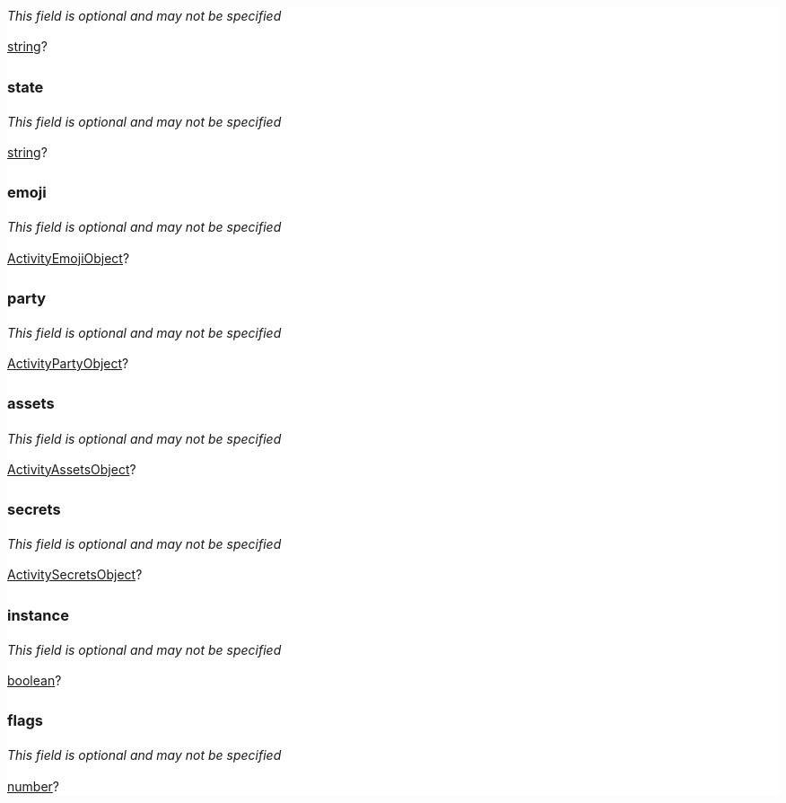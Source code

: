 *This field is optional and may not be specified*

[string](#string)?

<div id="state"></div>

### state

*This field is optional and may not be specified*

[string](#string)?

<div id="emoji"></div>

### emoji

*This field is optional and may not be specified*

[ActivityEmojiObject](#ActivityEmojiObject)?

<div id="party"></div>

### party

*This field is optional and may not be specified*

[ActivityPartyObject](#ActivityPartyObject)?

<div id="assets"></div>

### assets

*This field is optional and may not be specified*

[ActivityAssetsObject](#ActivityAssetsObject)?

<div id="secrets"></div>

### secrets

*This field is optional and may not be specified*

[ActivitySecretsObject](#ActivitySecretsObject)?

<div id="instance"></div>

### instance

*This field is optional and may not be specified*

[boolean](#boolean)?

<div id="flags"></div>

### flags

*This field is optional and may not be specified*

[number](#number)?
